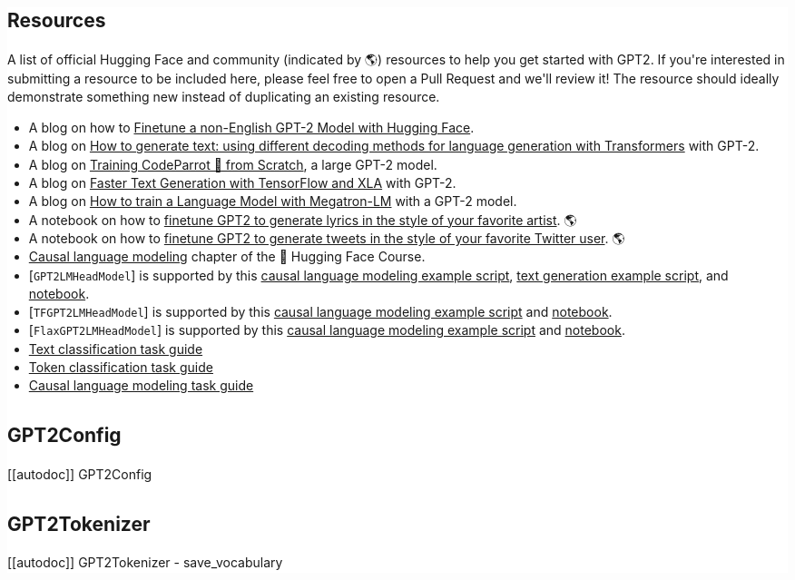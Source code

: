 ## Resources

A list of official Hugging Face and community (indicated by 🌎) resources to help you get started with GPT2. If you're interested in submitting a resource to be included here, please feel free to open a Pull Request and we'll review it! The resource should ideally demonstrate something new instead of duplicating an existing resource.

<PipelineTag pipeline="text-generation"/>

- A blog on how to [Finetune a non-English GPT-2 Model with Hugging Face](https://www.philschmid.de/fine-tune-a-non-english-gpt-2-model-with-huggingface).
- A blog on [How to generate text: using different decoding methods for language generation with Transformers](https://huggingface.co/blog/how-to-generate) with GPT-2.
- A blog on [Training CodeParrot 🦜 from Scratch](https://huggingface.co/blog/codeparrot), a large GPT-2 model.
- A blog on [Faster Text Generation with TensorFlow and XLA](https://huggingface.co/blog/tf-xla-generate) with GPT-2.
- A blog on [How to train a Language Model with Megatron-LM](https://huggingface.co/blog/megatron-training) with a GPT-2 model.
- A notebook on how to [finetune GPT2 to generate lyrics in the style of your favorite artist](https://colab.research.google.com/github/AlekseyKorshuk/huggingartists/blob/master/huggingartists-demo.ipynb). 🌎
- A notebook on how to [finetune GPT2 to generate tweets in the style of your favorite Twitter user](https://colab.research.google.com/github/borisdayma/huggingtweets/blob/master/huggingtweets-demo.ipynb). 🌎
- [Causal language modeling](https://huggingface.co/course/en/chapter7/6?fw=pt#training-a-causal-language-model-from-scratch) chapter of the 🤗 Hugging Face Course.
- [`GPT2LMHeadModel`] is supported by this [causal language modeling example script](https://github.com/huggingface/transformers/tree/main/examples/pytorch/language-modeling#gpt-2gpt-and-causal-language-modeling), [text generation example script](https://github.com/huggingface/transformers/tree/main/examples/pytorch/text-generation), and [notebook](https://colab.research.google.com/github/huggingface/notebooks/blob/main/examples/language_modeling.ipynb).
- [`TFGPT2LMHeadModel`] is supported by this [causal language modeling example script](https://github.com/huggingface/transformers/tree/main/examples/tensorflow/language-modeling#run_clmpy) and [notebook](https://colab.research.google.com/github/huggingface/notebooks/blob/main/examples/language_modeling-tf.ipynb).
- [`FlaxGPT2LMHeadModel`] is supported by this [causal language modeling example script](https://github.com/huggingface/transformers/tree/main/examples/flax/language-modeling#causal-language-modeling) and [notebook](https://colab.research.google.com/github/huggingface/notebooks/blob/main/examples/causal_language_modeling_flax.ipynb).
- [Text classification task guide](../tasks/sequence_classification)
- [Token classification task guide](../tasks/token_classification)
- [Causal language modeling task guide](../tasks/language_modeling)

## GPT2Config

[[autodoc]] GPT2Config

## GPT2Tokenizer

[[autodoc]] GPT2Tokenizer
    - save_vocabulary
